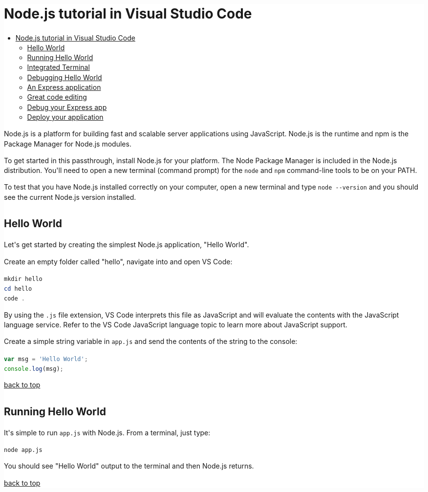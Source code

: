 # Node.js tutorial in Visual Studio Code

- [Node.js tutorial in Visual Studio Code](#nodejs-tutorial-in-visual-studio-code)
  - [Hello World](#hello-world)
  - [Running Hello World](#running-hello-world)
  - [Integrated Terminal](#integrated-terminal)
  - [Debugging Hello World](#debugging-hello-world)
  - [An Express application](#an-express-application)
  - [Great code editing](#great-code-editing)
  - [Debug your Express app](#debug-your-express-app)
  - [Deploy your application](#deploy-your-application)

Node.js is a platform for building fast and scalable server applications using JavaScript. Node.js is the runtime and npm is the Package Manager for Node.js modules.

To get started in this passthrough, install Node.js for your platform. The Node Package Manager is included in the Node.js distribution. You'll need to open a new terminal (command prompt) for the `node` and `npm` command-line tools to be on your PATH.

To test that you have Node.js installed correctly on your computer, open a new terminal and type `node --version` and you should see the current Node.js version installed.

## Hello World

Let's get started by creating the simplest Node.js application, "Hello World".

Create an empty folder called "hello", navigate into and open VS Code:

```powershell
mkdir hello
cd hello
code .
```

By using the `.js` file extension, VS Code interprets this file as JavaScript and will evaluate the contents with the JavaScript language service. Refer to the VS Code JavaScript language topic to learn more about JavaScript support.

Create a simple string variable in `app.js` and send the contents of the string to the console:

```javascript
var msg = 'Hello World';
console.log(msg);
```

[back to top](#nodejs-tutorial-in-visual-studio-code)

## Running Hello World

It's simple to run `app.js` with Node.js. From a terminal, just type:

`node app.js`

You should see "Hello World" output to the terminal and then Node.js returns.

[back to top](#nodejs-tutorial-in-visual-studio-code)
